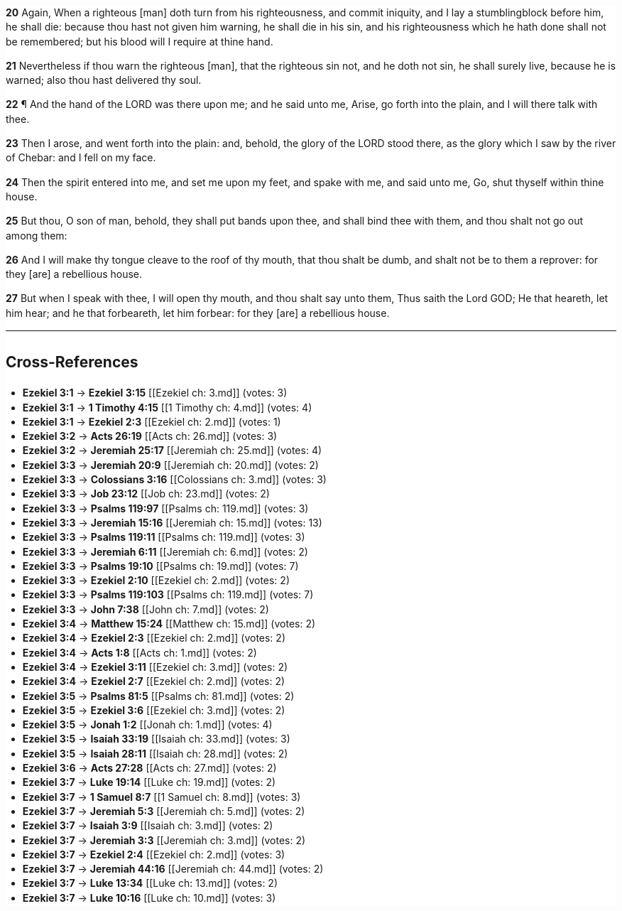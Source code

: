 **20** Again, When a righteous [man] doth turn from his righteousness, and commit iniquity, and I lay a stumblingblock before him, he shall die: because thou hast not given him warning, he shall die in his sin, and his righteousness which he hath done shall not be remembered; but his blood will I require at thine hand.

**21** Nevertheless if thou warn the righteous [man], that the righteous sin not, and he doth not sin, he shall surely live, because he is warned; also thou hast delivered thy soul.

**22** ¶ And the hand of the LORD was there upon me; and he said unto me, Arise, go forth into the plain, and I will there talk with thee.

**23** Then I arose, and went forth into the plain: and, behold, the glory of the LORD stood there, as the glory which I saw by the river of Chebar: and I fell on my face.

**24** Then the spirit entered into me, and set me upon my feet, and spake with me, and said unto me, Go, shut thyself within thine house.

**25** But thou, O son of man, behold, they shall put bands upon thee, and shall bind thee with them, and thou shalt not go out among them:

**26** And I will make thy tongue cleave to the roof of thy mouth, that thou shalt be dumb, and shalt not be to them a reprover: for they [are] a rebellious house.

**27** But when I speak with thee, I will open thy mouth, and thou shalt say unto them, Thus saith the Lord GOD; He that heareth, let him hear; and he that forbeareth, let him forbear: for they [are] a rebellious house.

---

## Cross-References

- **Ezekiel 3:1** → **Ezekiel 3:15** [[Ezekiel ch: 3.md]] (votes: 3)
- **Ezekiel 3:1** → **1 Timothy 4:15** [[1 Timothy ch: 4.md]] (votes: 4)
- **Ezekiel 3:1** → **Ezekiel 2:3** [[Ezekiel ch: 2.md]] (votes: 1)
- **Ezekiel 3:2** → **Acts 26:19** [[Acts ch: 26.md]] (votes: 3)
- **Ezekiel 3:2** → **Jeremiah 25:17** [[Jeremiah ch: 25.md]] (votes: 4)
- **Ezekiel 3:3** → **Jeremiah 20:9** [[Jeremiah ch: 20.md]] (votes: 2)
- **Ezekiel 3:3** → **Colossians 3:16** [[Colossians ch: 3.md]] (votes: 3)
- **Ezekiel 3:3** → **Job 23:12** [[Job ch: 23.md]] (votes: 2)
- **Ezekiel 3:3** → **Psalms 119:97** [[Psalms ch: 119.md]] (votes: 3)
- **Ezekiel 3:3** → **Jeremiah 15:16** [[Jeremiah ch: 15.md]] (votes: 13)
- **Ezekiel 3:3** → **Psalms 119:11** [[Psalms ch: 119.md]] (votes: 3)
- **Ezekiel 3:3** → **Jeremiah 6:11** [[Jeremiah ch: 6.md]] (votes: 2)
- **Ezekiel 3:3** → **Psalms 19:10** [[Psalms ch: 19.md]] (votes: 7)
- **Ezekiel 3:3** → **Ezekiel 2:10** [[Ezekiel ch: 2.md]] (votes: 2)
- **Ezekiel 3:3** → **Psalms 119:103** [[Psalms ch: 119.md]] (votes: 7)
- **Ezekiel 3:3** → **John 7:38** [[John ch: 7.md]] (votes: 2)
- **Ezekiel 3:4** → **Matthew 15:24** [[Matthew ch: 15.md]] (votes: 2)
- **Ezekiel 3:4** → **Ezekiel 2:3** [[Ezekiel ch: 2.md]] (votes: 2)
- **Ezekiel 3:4** → **Acts 1:8** [[Acts ch: 1.md]] (votes: 2)
- **Ezekiel 3:4** → **Ezekiel 3:11** [[Ezekiel ch: 3.md]] (votes: 2)
- **Ezekiel 3:4** → **Ezekiel 2:7** [[Ezekiel ch: 2.md]] (votes: 2)
- **Ezekiel 3:5** → **Psalms 81:5** [[Psalms ch: 81.md]] (votes: 2)
- **Ezekiel 3:5** → **Ezekiel 3:6** [[Ezekiel ch: 3.md]] (votes: 2)
- **Ezekiel 3:5** → **Jonah 1:2** [[Jonah ch: 1.md]] (votes: 4)
- **Ezekiel 3:5** → **Isaiah 33:19** [[Isaiah ch: 33.md]] (votes: 3)
- **Ezekiel 3:5** → **Isaiah 28:11** [[Isaiah ch: 28.md]] (votes: 2)
- **Ezekiel 3:6** → **Acts 27:28** [[Acts ch: 27.md]] (votes: 2)
- **Ezekiel 3:7** → **Luke 19:14** [[Luke ch: 19.md]] (votes: 2)
- **Ezekiel 3:7** → **1 Samuel 8:7** [[1 Samuel ch: 8.md]] (votes: 3)
- **Ezekiel 3:7** → **Jeremiah 5:3** [[Jeremiah ch: 5.md]] (votes: 2)
- **Ezekiel 3:7** → **Isaiah 3:9** [[Isaiah ch: 3.md]] (votes: 2)
- **Ezekiel 3:7** → **Jeremiah 3:3** [[Jeremiah ch: 3.md]] (votes: 2)
- **Ezekiel 3:7** → **Ezekiel 2:4** [[Ezekiel ch: 2.md]] (votes: 3)
- **Ezekiel 3:7** → **Jeremiah 44:16** [[Jeremiah ch: 44.md]] (votes: 2)
- **Ezekiel 3:7** → **Luke 13:34** [[Luke ch: 13.md]] (votes: 2)
- **Ezekiel 3:7** → **Luke 10:16** [[Luke ch: 10.md]] (votes: 3)
